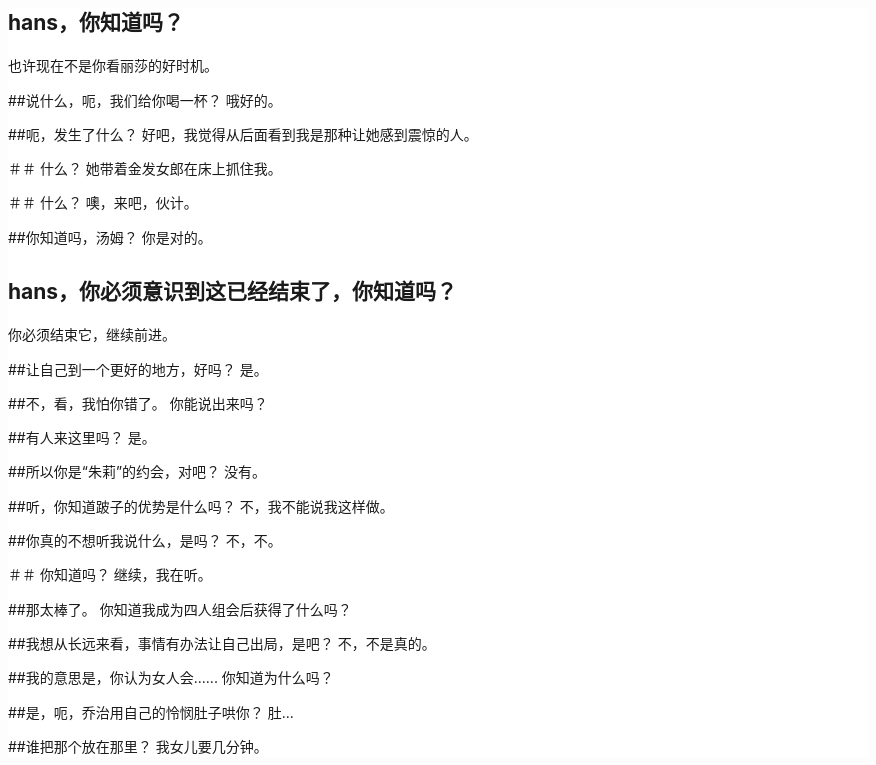 ## hans，你知道吗？
也许现在不是你看丽莎的好时机。

##说什么，呃，我们给你喝一杯？
哦好的。

##呃，发生了什么？
好吧，我觉得从后面看到我是那种让她感到震惊的人。

＃＃ 什么？
她带着金发女郎在床上抓住我。

＃＃ 什么？
噢，来吧，伙计。

##你知道吗，汤姆？
你是对的。

## hans，你必须意识到这已经结束了，你知道吗？
你必须结束它，继续前进。

##让自己到一个更好的地方，好吗？
是。

##不，看，我怕你错了。
你能说出来吗？

##有人来这里吗？
是。

##所以你是“朱莉”的约会，对吧？
没有。

##听，你知道跛子的优势是什么吗？
不，我不能说我这样做。

##你真的不想听我说什么，是吗？
不，不。

＃＃ 你知道吗？
继续，我在听。

##那太棒了。
你知道我成为四人组会后获得了什么吗？

##我想从长远来看，事情有办法让自己出局，是吧？
不，不是真的。

##我的意思是，你认为女人会......
你知道为什么吗？

##是，呃，乔治用自己的怜悯肚子哄你？
肚...

##谁把那个放在那里？
我女儿要几分钟。
